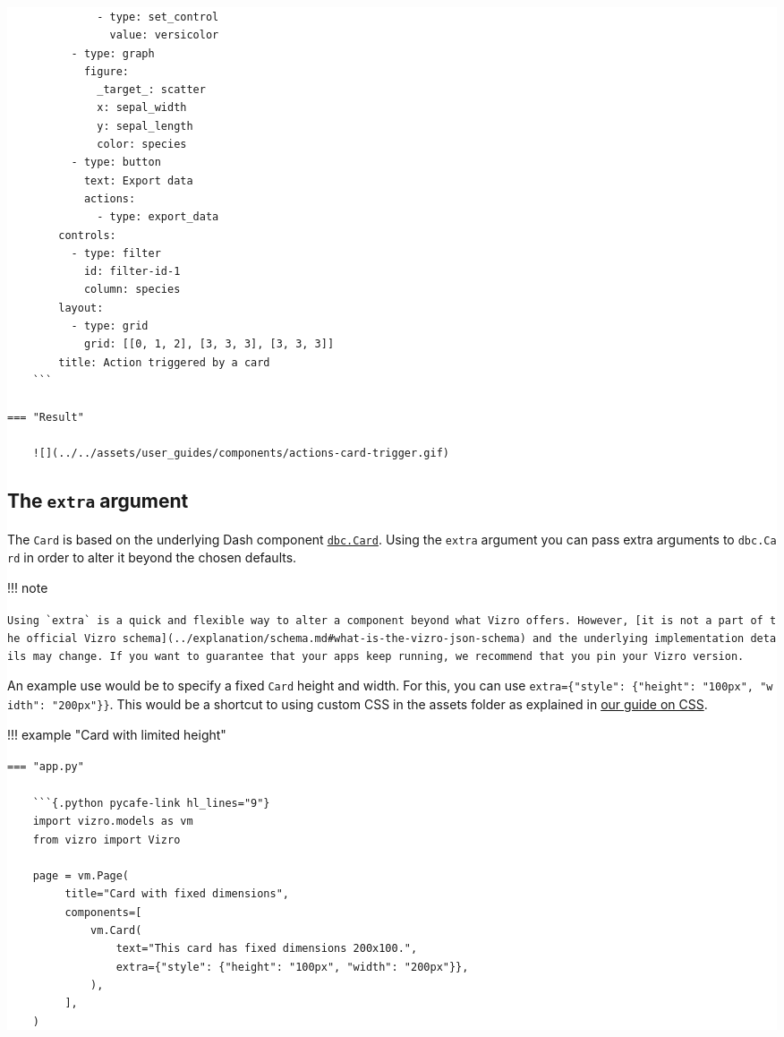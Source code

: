                   - type: set_control
                    value: versicolor
              - type: graph
                figure:
                  _target_: scatter
                  x: sepal_width
                  y: sepal_length
                  color: species
              - type: button
                text: Export data
                actions:
                  - type: export_data
            controls:
              - type: filter
                id: filter-id-1
                column: species
            layout:
              - type: grid
                grid: [[0, 1, 2], [3, 3, 3], [3, 3, 3]]
            title: Action triggered by a card
        ```

    === "Result"

        ![](../../assets/user_guides/components/actions-card-trigger.gif)

## The `extra` argument

The `Card` is based on the underlying Dash component [`dbc.Card`](https://www.dash-bootstrap-components.com/docs/components/card/). Using the `extra` argument you can pass extra arguments to `dbc.Card` in order to alter it beyond the chosen defaults.

!!! note

    Using `extra` is a quick and flexible way to alter a component beyond what Vizro offers. However, [it is not a part of the official Vizro schema](../explanation/schema.md#what-is-the-vizro-json-schema) and the underlying implementation details may change. If you want to guarantee that your apps keep running, we recommend that you pin your Vizro version.

An example use would be to specify a fixed `Card` height and width. For this, you can use `extra={"style": {"height": "100px", "width": "200px"}}`. This would be a shortcut to using custom CSS in the assets folder as explained in [our guide on CSS](../user-guides/custom-css.md).

!!! example "Card with limited height"

    === "app.py"

        ```{.python pycafe-link hl_lines="9"}
        import vizro.models as vm
        from vizro import Vizro

        page = vm.Page(
             title="Card with fixed dimensions",
             components=[
                 vm.Card(
                     text="This card has fixed dimensions 200x100.",
                     extra={"style": {"height": "100px", "width": "200px"}},
                 ),
             ],
        )


[card]: ../../assets/user_guides/components/card.png
[cardheaderfooter]: ../../assets/user_guides/components/card_header_footer.png
[cardimagedefault]: ../../assets/user_guides/components/card_image_default.png
[cardimagefloating]: ../../assets/user_guides/components/card_image_floating.png
[cardimagestyled]: ../../assets/user_guides/components/card_image_styled.png
[cardinfoicon]: ../../assets/user_guides/components/card_info_icon.png
[cardstyle]: ../../assets/user_guides/components/cardstyle.png
[cardtext]: ../../assets/user_guides/components/card_text.png
[navcard]: ../../assets/user_guides/components/nav_card.png